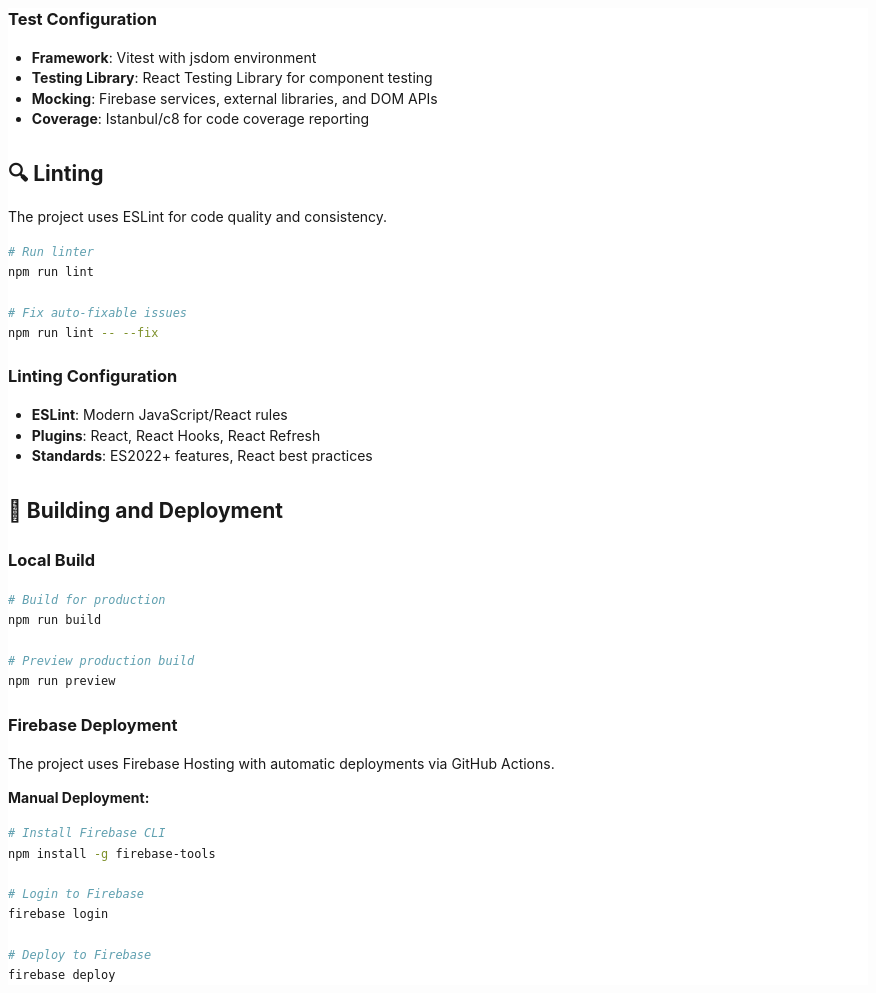 ### Test Configuration

- **Framework**: Vitest with jsdom environment
- **Testing Library**: React Testing Library for component testing
- **Mocking**: Firebase services, external libraries, and DOM APIs
- **Coverage**: Istanbul/c8 for code coverage reporting

## 🔍 Linting

The project uses ESLint for code quality and consistency.

```bash
# Run linter
npm run lint

# Fix auto-fixable issues
npm run lint -- --fix
```

### Linting Configuration

- **ESLint**: Modern JavaScript/React rules
- **Plugins**: React, React Hooks, React Refresh
- **Standards**: ES2022+ features, React best practices

## 🚀 Building and Deployment

### Local Build

```bash
# Build for production
npm run build

# Preview production build
npm run preview
```

### Firebase Deployment

The project uses Firebase Hosting with automatic deployments via GitHub Actions.

**Manual Deployment:**
```bash
# Install Firebase CLI
npm install -g firebase-tools

# Login to Firebase
firebase login

# Deploy to Firebase
firebase deploy
```
